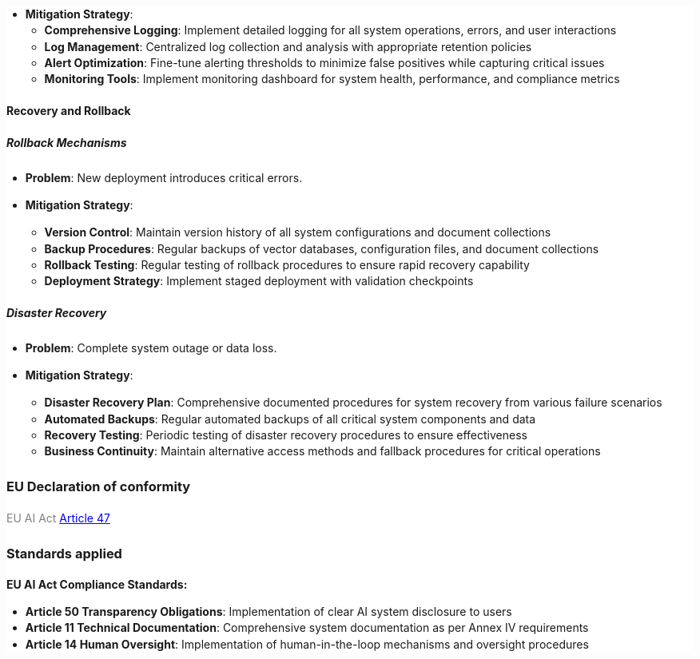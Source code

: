 * **Mitigation Strategy**: 
  - **Comprehensive Logging**: Implement detailed logging for all system operations, errors, and user interactions
  - **Log Management**: Centralized log collection and analysis with appropriate retention policies
  - **Alert Optimization**: Fine-tune alerting thresholds to minimize false positives while capturing critical issues
  - **Monitoring Tools**: Implement monitoring dashboard for system health, performance, and compliance metrics


#### Recovery and Rollback

##### Rollback Mechanisms

* **Problem**: New deployment introduces critical errors.

* **Mitigation Strategy**: 
  - **Version Control**: Maintain version history of all system configurations and document collections
  - **Backup Procedures**: Regular backups of vector databases, configuration files, and document collections
  - **Rollback Testing**: Regular testing of rollback procedures to ensure rapid recovery capability
  - **Deployment Strategy**: Implement staged deployment with validation checkpoints

##### Disaster Recovery

* **Problem**: Complete system outage or data loss.

* **Mitigation Strategy**:
  - **Disaster Recovery Plan**: Comprehensive documented procedures for system recovery from various failure scenarios
  - **Automated Backups**: Regular automated backups of all critical system components and data
  - **Recovery Testing**: Periodic testing of disaster recovery procedures to ensure effectiveness
  - **Business Continuity**: Maintain alternative access methods and fallback procedures for critical operations

### EU Declaration of conformity 

<div style="color: gray">
  EU AI Act <a href="https://artificialintelligenceact.eu/article/47/" style="color:blue; text-decoration:underline">Article 47</a>
  <p></p>
</div>



### Standards applied

**EU AI Act Compliance Standards:**
- **Article 50 Transparency Obligations**: Implementation of clear AI system disclosure to users
- **Article 11 Technical Documentation**: Comprehensive system documentation as per Annex IV requirements
- **Article 14 Human Oversight**: Implementation of human-in-the-loop mechanisms and oversight procedures
